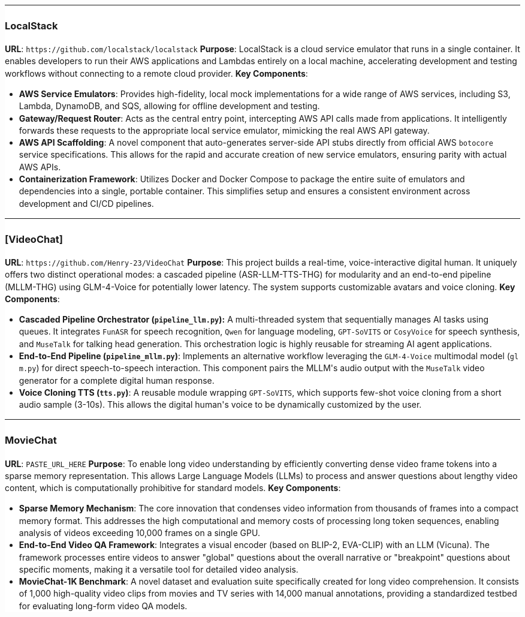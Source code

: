   
----------------------------------------

### LocalStack
**URL**: `https://github.com/localstack/localstack`
**Purpose**: LocalStack is a cloud service emulator that runs in a single container. It enables developers to run their AWS applications and Lambdas entirely on a local machine, accelerating development and testing workflows without connecting to a remote cloud provider.
**Key Components**:
* **AWS Service Emulators**: Provides high-fidelity, local mock implementations for a wide range of AWS services, including S3, Lambda, DynamoDB, and SQS, allowing for offline development and testing.
* **Gateway/Request Router**: Acts as the central entry point, intercepting AWS API calls made from applications. It intelligently forwards these requests to the appropriate local service emulator, mimicking the real AWS API gateway.
* **AWS API Scaffolding**: A novel component that auto-generates server-side API stubs directly from official AWS `botocore` service specifications. This allows for the rapid and accurate creation of new service emulators, ensuring parity with actual AWS APIs.
* **Containerization Framework**: Utilizes Docker and Docker Compose to package the entire suite of emulators and dependencies into a single, portable container. This simplifies setup and ensures a consistent environment across development and CI/CD pipelines.
  
----------------------------------------

### [VideoChat]
**URL**: `https://github.com/Henry-23/VideoChat`
**Purpose**: This project builds a real-time, voice-interactive digital human. It uniquely offers two distinct operational modes: a cascaded pipeline (ASR-LLM-TTS-THG) for modularity and an end-to-end pipeline (MLLM-THG) using GLM-4-Voice for potentially lower latency. The system supports customizable avatars and voice cloning.
**Key Components**:
* **Cascaded Pipeline Orchestrator (`pipeline_llm.py`):** A multi-threaded system that sequentially manages AI tasks using queues. It integrates `FunASR` for speech recognition, `Qwen` for language modeling, `GPT-SoVITS` or `CosyVoice` for speech synthesis, and `MuseTalk` for talking head generation. This orchestration logic is highly reusable for streaming AI agent applications.
* **End-to-End Pipeline (`pipeline_mllm.py`)**: Implements an alternative workflow leveraging the `GLM-4-Voice` multimodal model (`glm.py`) for direct speech-to-speech interaction. This component pairs the MLLM's audio output with the `MuseTalk` video generator for a complete digital human response.
* **Voice Cloning TTS (`tts.py`)**: A reusable module wrapping `GPT-SoVITS`, which supports few-shot voice cloning from a short audio sample (3-10s). This allows the digital human's voice to be dynamically customized by the user.

  
----------------------------------------

### MovieChat
**URL**: `PASTE_URL_HERE`
**Purpose**: To enable long video understanding by efficiently converting dense video frame tokens into a sparse memory representation. This allows Large Language Models (LLMs) to process and answer questions about lengthy video content, which is computationally prohibitive for standard models.
**Key Components**:
* **Sparse Memory Mechanism**: The core innovation that condenses video information from thousands of frames into a compact memory format. This addresses the high computational and memory costs of processing long token sequences, enabling analysis of videos exceeding 10,000 frames on a single GPU.
* **End-to-End Video QA Framework**: Integrates a visual encoder (based on BLIP-2, EVA-CLIP) with an LLM (Vicuna). The framework processes entire videos to answer "global" questions about the overall narrative or "breakpoint" questions about specific moments, making it a versatile tool for detailed video analysis.
* **MovieChat-1K Benchmark**: A novel dataset and evaluation suite specifically created for long video comprehension. It consists of 1,000 high-quality video clips from movies and TV series with 14,000 manual annotations, providing a standardized testbed for evaluating long-form video QA models.
